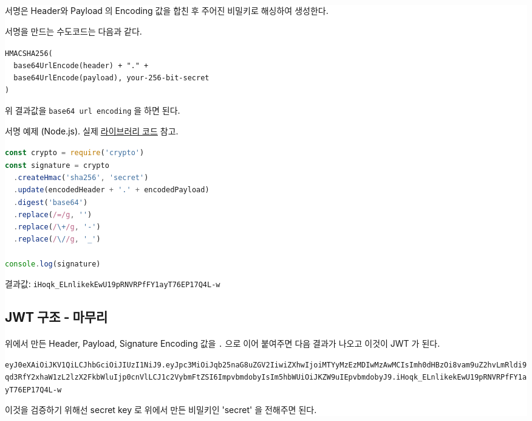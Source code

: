 서명은 Header와 Payload 의 Encoding 값을 합친 후 주어진 비밀키로 해싱하여 생성한다.

서명을 만드는 수도코드는 다음과 같다.

```pseudocode
HMACSHA256(
  base64UrlEncode(header) + "." +
  base64UrlEncode(payload), your-256-bit-secret
)
```

위 결과값을 `base64 url encoding` 을 하면 된다.

서명 예제 (Node.js). 실제 [라이브러리 코드](https://github.com/auth0/node-jwa/blob/master/index.js#L128) 참고.

```javascript
const crypto = require('crypto')
const signature = crypto
  .createHmac('sha256', 'secret')
  .update(encodedHeader + '.' + encodedPayload)
  .digest('base64')
  .replace(/=/g, '')
  .replace(/\+/g, '-')
  .replace(/\//g, '_')

console.log(signature)
```

결과값: `iHoqk_ELnlikekEwU19pRNVRPfFY1ayT76EP17Q4L-w`

## JWT 구조 - 마무리

위에서 만든 Header, Payload, Signature Encoding 값을 `.` 으로 이어 붙여주면 다음 결과가 나오고 이것이 JWT 가 된다.

`eyJ0eXAiOiJKV1QiLCJhbGciOiJIUzI1NiJ9.eyJpc3MiOiJqb25naG8uZGV2IiwiZXhwIjoiMTYyMzEzMDIwMzAwMCIsImh0dHBzOi8vam9uZ2hvLmRldi9qd3RfY2xhaW1zL2lzX2FkbWluIjp0cnVlLCJ1c2VybmFtZSI6ImpvbmdobyIsIm5hbWUiOiJKZW9uIEpvbmdobyJ9.iHoqk_ELnlikekEwU19pRNVRPfFY1ayT76EP17Q4L-w`

이것을 검증하기 위해선 secret key 로 위에서 만든 비밀키인 'secret' 을 전해주면 된다.
